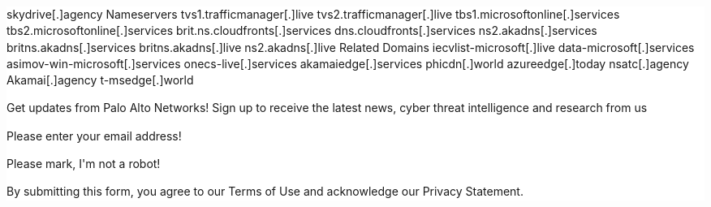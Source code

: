 skydrive[.]agency
Nameservers
tvs1.trafficmanager[.]live
tvs2.trafficmanager[.]live
tbs1.microsoftonline[.]services
tbs2.microsoftonline[.]services
brit.ns.cloudfronts[.]services
dns.cloudfronts[.]services
ns2.akadns[.]services
britns.akadns[.]services
britns.akadns[.]live
ns2.akadns[.]live
Related Domains
iecvlist-microsoft[.]live
data-microsoft[.]services
asimov-win-microsoft[.]services
onecs-live[.]services
akamaiedge[.]services
phicdn[.]world
azureedge[.]today
nsatc[.]agency
Akamai[.]agency
t-msedge[.]world

Get updates from  Palo Alto Networks!
Sign up to receive the latest news, cyber threat intelligence and research from us














Please enter your email address!







Please mark, I'm not a robot!



By submitting this form, you agree to our Terms of Use and acknowledge our Privacy Statement.
















